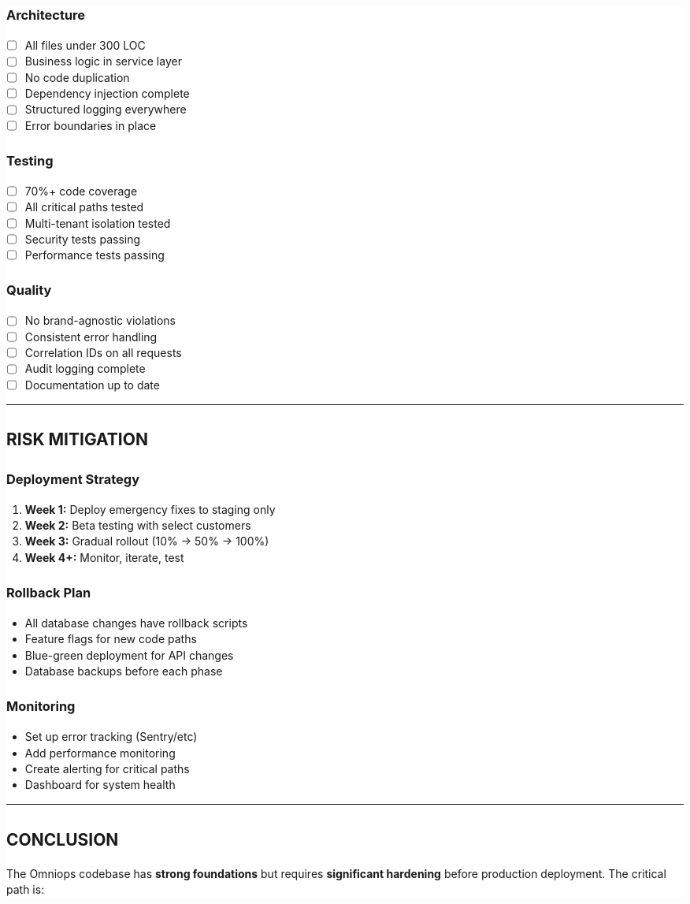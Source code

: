 ### Architecture
- [ ] All files under 300 LOC
- [ ] Business logic in service layer
- [ ] No code duplication
- [ ] Dependency injection complete
- [ ] Structured logging everywhere
- [ ] Error boundaries in place

### Testing
- [ ] 70%+ code coverage
- [ ] All critical paths tested
- [ ] Multi-tenant isolation tested
- [ ] Security tests passing
- [ ] Performance tests passing

### Quality
- [ ] No brand-agnostic violations
- [ ] Consistent error handling
- [ ] Correlation IDs on all requests
- [ ] Audit logging complete
- [ ] Documentation up to date

---

## RISK MITIGATION

### Deployment Strategy
1. **Week 1:** Deploy emergency fixes to staging only
2. **Week 2:** Beta testing with select customers
3. **Week 3:** Gradual rollout (10% → 50% → 100%)
4. **Week 4+:** Monitor, iterate, test

### Rollback Plan
- All database changes have rollback scripts
- Feature flags for new code paths
- Blue-green deployment for API changes
- Database backups before each phase

### Monitoring
- Set up error tracking (Sentry/etc)
- Add performance monitoring
- Create alerting for critical paths
- Dashboard for system health

---

## CONCLUSION

The Omniops codebase has **strong foundations** but requires **significant hardening** before production deployment. The critical path is:

